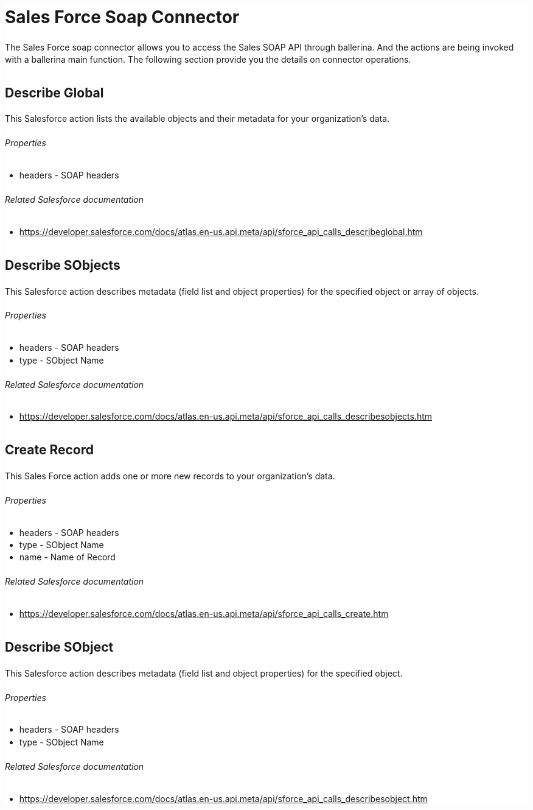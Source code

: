 # Sales Force Soap Connector
  The Sales Force soap connector allows you to access the Sales SOAP API through ballerina. And the actions are being invoked
  with a ballerina main function. The following section provide you the details on connector operations.

## Describe Global
 This Salesforce action lists the available objects and their metadata for your organization’s data.

###### Properties
  * headers - SOAP headers
     
###### Related Salesforce documentation
  * <https://developer.salesforce.com/docs/atlas.en-us.api.meta/api/sforce_api_calls_describeglobal.htm>

## Describe SObjects
  This Salesforce action describes metadata (field list and object properties) for the specified object or array of objects.

###### Properties
  * headers - SOAP headers
  * type - SObject Name

###### Related Salesforce documentation
  * <https://developer.salesforce.com/docs/atlas.en-us.api.meta/api/sforce_api_calls_describesobjects.htm>

## Create Record
 This Sales Force action adds one or more new records to your organization’s data.

###### Properties
  * headers - SOAP headers
  * type - SObject Name
  * name - Name of Record

###### Related Salesforce documentation
  * <https://developer.salesforce.com/docs/atlas.en-us.api.meta/api/sforce_api_calls_create.htm>

## Describe SObject
  This Salesforce action describes metadata (field list and object properties) for the specified object.

###### Properties
  * headers - SOAP headers
  * type - SObject Name

###### Related Salesforce documentation
  * <https://developer.salesforce.com/docs/atlas.en-us.api.meta/api/sforce_api_calls_describesobject.htm>
